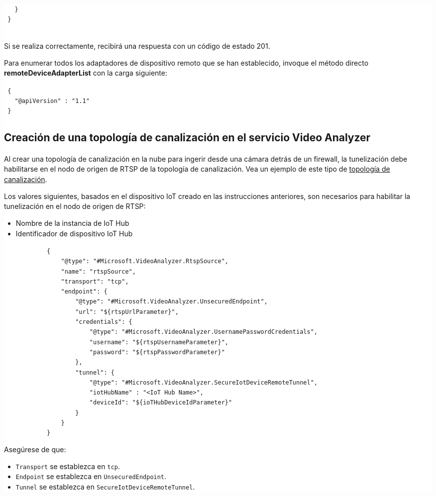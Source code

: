 ```
   }
 }
 
```

Si se realiza correctamente, recibirá una respuesta con un código de estado 201.

Para enumerar todos los adaptadores de dispositivo remoto que se han establecido, invoque el método directo **remoteDeviceAdapterList** con la carga siguiente:
```
 {
   "@apiVersion" : "1.1"
 }
```


## <a name="create-pipeline-topology-in-the-video-analyzer-service"></a>Creación de una topología de canalización en el servicio Video Analyzer

Al crear una topología de canalización en la nube para ingerir desde una cámara detrás de un firewall, la tunelización debe habilitarse en el nodo de origen de RTSP de la topología de canalización. Vea un ejemplo de este tipo de [topología de canalización](https://github.com/Azure/video-analyzer/tree/main/pipelines/live/topologies/cloud-record-camera-behind-firewall).  


Los valores siguientes, basados en el dispositivo IoT creado en las instrucciones anteriores, son necesarios para habilitar la tunelización en el nodo de origen de RTSP:

* Nombre de la instancia de IoT Hub
* Identificador de dispositivo IoT Hub

```
            {
                "@type": "#Microsoft.VideoAnalyzer.RtspSource",
                "name": "rtspSource",
                "transport": "tcp",
                "endpoint": {
                    "@type": "#Microsoft.VideoAnalyzer.UnsecuredEndpoint",
                    "url": "${rtspUrlParameter}",
                    "credentials": {
                        "@type": "#Microsoft.VideoAnalyzer.UsernamePasswordCredentials",
                        "username": "${rtspUsernameParameter}",
                        "password": "${rtspPasswordParameter}"
                    },
                    "tunnel": { 
                        "@type": "#Microsoft.VideoAnalyzer.SecureIotDeviceRemoteTunnel",
                        "iotHubName" : "<IoT Hub Name>",
                        "deviceId": "${ioTHubDeviceIdParameter}"
                    }
                }
            }
``` 

Asegúrese de que:
* `Transport` se establezca en `tcp`.
* `Endpoint` se establezca en `UnsecuredEndpoint`.
* `Tunnel` se establezca en `SecureIotDeviceRemoteTunnel`.
